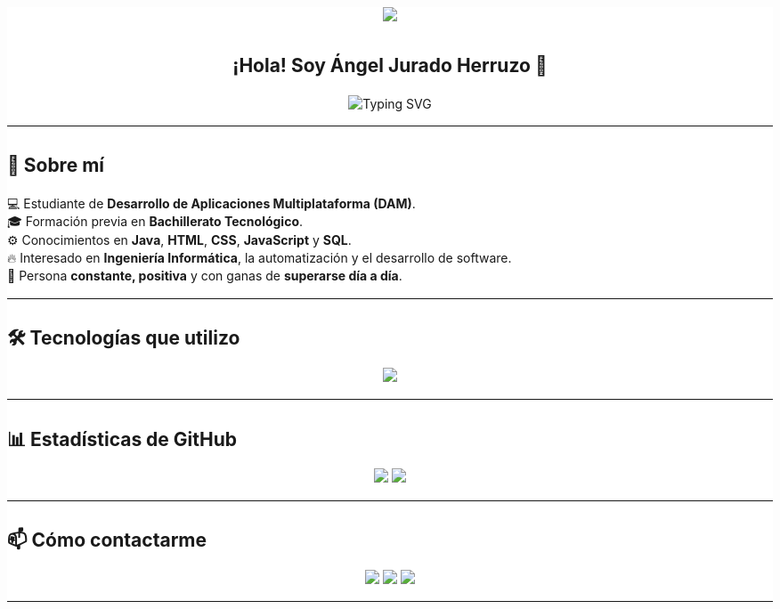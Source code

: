 <div align="center">
   <img width=100% src=https://capsule-render.vercel.app/api?type=waving&height=100 />
</div>

<h2 align="center">
  ¡Hola! Soy <b>Ángel Jurado Herruzo</b> 👋
</h2>

<p align="center">
  <img src="https://readme-typing-svg.demolab.com?font=Fira+Code&pause=1000&color=36BCF7&center=true&vCenter=true&width=500&lines=Desarrollador+Multiplataforma;Apasionado+por+la+tecnología+y+el+aprendizaje;Siempre+buscando+mejorar+y+crear+cosas+nuevas" alt="Typing SVG" />
</p>

---

## 🚀 Sobre mí

💻 Estudiante de **Desarrollo de Aplicaciones Multiplataforma (DAM)**.  
🎓 Formación previa en **Bachillerato Tecnológico**.  
⚙️ Conocimientos en **Java**, **HTML**, **CSS**, **JavaScript** y **SQL**.  
🔥 Interesado en **Ingeniería Informática**, la automatización y el desarrollo de software.  
💪 Persona **constante, positiva** y con ganas de **superarse día a día**.

---

## 🛠️ Tecnologías que utilizo

<p align="center">
  <img src="https://skillicons.dev/icons?i=java,html,css,js,sql,git,github,vscode" />
</p>

---

## 📊 Estadísticas de GitHub

<p align="center">
  <img src="https://github-readme-stats.vercel.app/api?username=AngelJuradoHerruzo&show_icons=true&theme=tokyonight" height="165" />
  <img src="https://github-readme-stats.vercel.app/api/top-langs/?username=AngelJuradoHerruzo&layout=compact&theme=tokyonight" height="165" />
</p>

---

## 📫 Cómo contactarme

<p align="center">
  <a href="mailto:angeljuradoherruzo@gmail.com"><img src="https://img.shields.io/badge/-Email-red?style=for-the-badge&logo=gmail&logoColor=white" /></a>
  <a href="https://www.linkedin.com/in/angeljuradoherruzo"><img src="https://img.shields.io/badge/-LinkedIn-blue?style=for-the-badge&logo=linkedin&logoColor=white" /></a>
  <a href="https://github.com/AngelJuradoHerruzo"><img src="https://img.shields.io/badge/-GitHub-181717?style=for-the-badge&logo=github&logoColor=white" /></a>
</p>

---